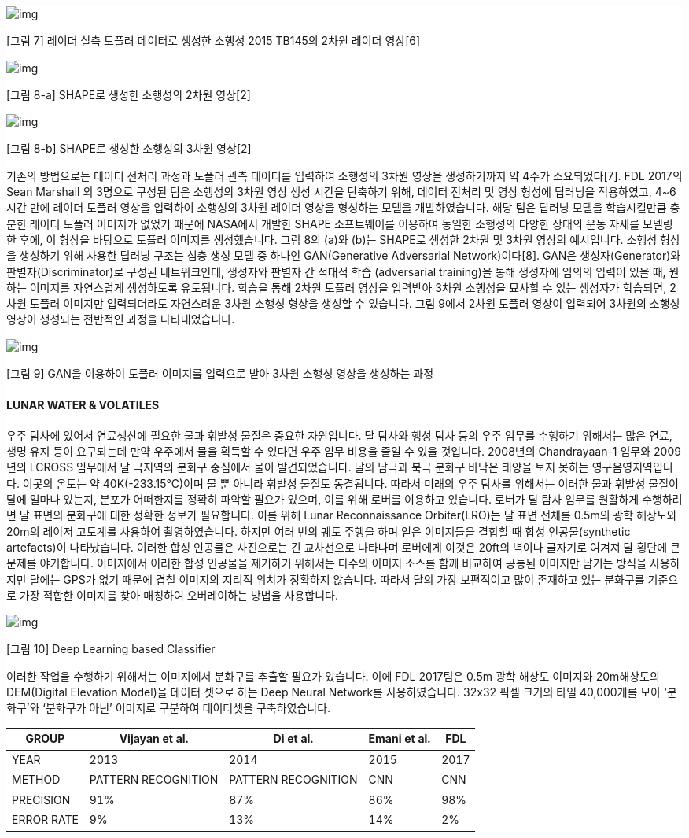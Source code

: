 ![img](http://tykimos.github.io/warehouse/2019-3-26-NASA_FDL_Program_7.png)  

[그림 7] 레이더 실측 도플러 데이터로 생성한 소행성 2015 TB145의 2차원 레이더 영상[6]

![img](http://tykimos.github.io/warehouse/2019-3-26-NASA_FDL_Program_8-1.png) 

[그림 8-a] SHAPE로 생성한 소행성의 2차원 영상[2]

![img](http://tykimos.github.io/warehouse/2019-3-26-NASA_FDL_Program_8-2.png)

[그림 8-b] SHAPE로 생성한 소행성의 3차원 영상[2]

기존의 방법으로는 데이터 전처리 과정과 도플러 관측 데이터를 입력하여 소행성의 3차원 영상을 생성하기까지 약 4주가 소요되었다[7]. FDL 2017의 Sean Marshall 외 3명으로 구성된 팀은 소행성의 3차원 영상 생성 시간을 단축하기 위해, 데이터 전처리 및 영상 형성에 딥러닝을 적용하였고, 4~6시간 만에 레이더 도플러 영상을 입력하여 소행성의 3차원 레이더 영상을 형성하는 모델을 개발하였습니다. 해당 팀은 딥러닝 모델을 학습시킬만큼 충분한 레이더 도플러 이미지가 없었기 때문에 NASA에서 개발한 SHAPE 소프트웨어를 이용하여 동일한 소행성의 다양한 상태의 운동 자세를 모델링한 후에, 이 형상을 바탕으로 도플러 이미지를 생성했습니다. 그림 8의 (a)와 (b)는 SHAPE로 생성한 2차원 및 3차원 영상의 예시입니다. 소행성 형상을 생성하기 위해 사용한 딥러닝 구조는 심층 생성 모델 중 하나인 GAN(Generative Adversarial Network)이다[8]. GAN은 생성자(Generator)와 판별자(Discriminator)로 구성된 네트워크인데, 생성자와 판별자 간 적대적 학습 (adversarial training)을 통해 생성자에 임의의 입력이 있을 때, 원하는 이미지를 자연스럽게 생성하도록 유도됩니다. 학습을 통해 2차원 도플러 영상을 입력받아 3차원 소행성을 묘사할 수 있는 생성자가 학습되면, 2차원 도플러 이미지만 입력되더라도 자연스러운 3차원 소행성 형상을 생성할 수 있습니다. 그림 9에서 2차원 도플러 영상이 입력되어 3차원의 소행성 영상이 생성되는 전반적인 과정을 나타내었습니다.

![img](http://tykimos.github.io/warehouse/2019-3-26-NASA_FDL_Program_9.png)

[그림 9] GAN을 이용하여 도플러 이미지를 입력으로 받아 3차원 소행성 영상을 생성하는 과정

#### LUNAR WATER & VOLATILES

우주 탐사에 있어서 연료생산에 필요한 물과 휘발성 물질은 중요한 자원입니다. 달 탐사와 행성 탐사 등의 우주 임무를 수행하기 위해서는 많은 연료, 생명 유지 등이 요구되는데 만약 우주에서 물을 획득할 수 있다면 우주 임무 비용을 줄일 수 있을 것입니다. 2008년의 Chandrayaan-1 임무와 2009년의 LCROSS 임무에서 달 극지역의 분화구 중심에서 물이 발견되었습니다. 달의 남극과 북극 분화구 바닥은 태양을 보지 못하는 영구음영지역입니다. 이곳의 온도는 약 40K(-233.15°C)이며 물 뿐 아니라 휘발성 물질도 동결됩니다. 따라서 미래의 우주 탐사를 위해서는 이러한 물과 휘발성 물질이 달에 얼마나 있는지, 분포가 어떠한지를 정확히 파악할 필요가 있으며, 이를 위해 로버를 이용하고 있습니다. 
로버가 달 탐사 임무를 원활하게 수행하려면 달 표면의 분화구에 대한 정확한 정보가 필요합니다. 이를 위해 Lunar Reconnaissance Orbiter(LRO)는 달 표면 전체를 0.5m의 광학 해상도와 20m의 레이저 고도계를 사용하여 촬영하였습니다. 하지만 여러 번의 궤도 주행을 하며 얻은 이미지들을 결합할 때 합성 인공물(synthetic artefacts)이 나타났습니다. 이러한 합성 인공물은 사진으로는 긴 교차선으로 나타나며 로버에게 이것은 20ft의 벽이나 골자기로 여겨져 달 횡단에 큰 문제를 야기합니다. 이미지에서 이러한 합성 인공물을 제거하기 위해서는 다수의 이미지 소스를 함께 비교하여 공통된 이미지만 남기는 방식을 사용하지만 달에는 GPS가 없기 때문에 겹칠 이미지의 지리적 위치가 정확하지 않습니다. 따라서 달의 가장 보편적이고 많이 존재하고 있는 분화구를 기준으로 가장 적합한 이미지를 찾아 매칭하여 오버레이하는 방법을 사용합니다. 

![img](http://tykimos.github.io/warehouse/2019-3-26-NASA_FDL_Program_10.png)

[그림 10] Deep Learning based Classifier

이러한 작업을 수행하기 위해서는 이미지에서 분화구를 추출할 필요가 있습니다. 이에 FDL 2017팀은 0.5m 광학 해상도 이미지와 20m해상도의 DEM(Digital Elevation Model)을 데이터 셋으로 하는 Deep Neural Network를 사용하였습니다. 32x32 픽셀 크기의 타일 40,000개를 모아 ‘분화구’와 ‘분화구가 아닌’ 이미지로 구분하여 데이터셋을 구축하였습니다.

|GROUP|Vijayan et al.|Di et al.|Emani et al.|FDL|
|-|-|-|-|-|
|YEAR|2013|2014|2015|2017|
|METHOD|PATTERN RECOGNITION|PATTERN RECOGNITION|CNN|CNN|
|PRECISION|91%|87%|86%|98%|
|ERROR RATE|9%|13%|14%|2%|
